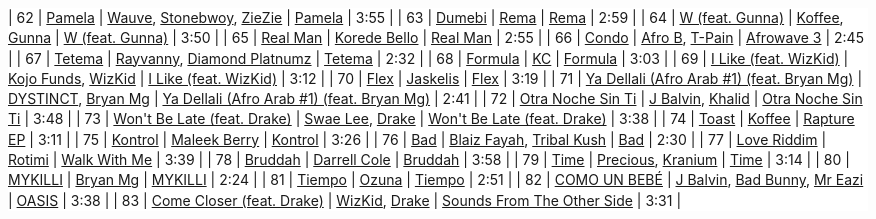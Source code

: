 | 62 | [Pamela](https://open.spotify.com/track/53LQQoBP6sBVFvNr3q3Fa0) | [Wauve](https://open.spotify.com/artist/6iJTgr51htiTuj3r1cFSFO), [Stonebwoy](https://open.spotify.com/artist/2ayt5jDUuTCpoTG7sHSvuq), [ZieZie](https://open.spotify.com/artist/26XzvosH2cl8Re6KSo9m8Z) | [Pamela](https://open.spotify.com/album/5AIExSdYDginy6AWai1uFE) | 3:55 |
| 63 | [Dumebi](https://open.spotify.com/track/1sBX7EfLOgP3u6gHJBSqQg) | [Rema](https://open.spotify.com/artist/46pWGuE3dSwY3bMMXGBvVS) | [Rema](https://open.spotify.com/album/2S0vU69yNYqOkHA62JSjT8) | 2:59 |
| 64 | [W \(feat\. Gunna\)](https://open.spotify.com/track/6xW2g0c5uSoa3S6xk9eI4j) | [Koffee](https://open.spotify.com/artist/1gWjcmBsveEYMxOZ0VRi32), [Gunna](https://open.spotify.com/artist/2hlmm7s2ICUX0LVIhVFlZQ) | [W \(feat\. Gunna\)](https://open.spotify.com/album/4CGh0wfCdEh3xZVHx8uJK5) | 3:50 |
| 65 | [Real Man](https://open.spotify.com/track/765zfCJsXtDDPInx1smYLo) | [Korede Bello](https://open.spotify.com/artist/2TwUVWFJs4LD0lOBbJXnNa) | [Real Man](https://open.spotify.com/album/3GZNX1TLAGQu3FyE3J6F2w) | 2:55 |
| 66 | [Condo](https://open.spotify.com/track/6h3OTSLTJubOG0RLkIW91i) | [Afro B](https://open.spotify.com/artist/7oMRcCu0OYSCtCyS3P37iC), [T\-Pain](https://open.spotify.com/artist/3aQeKQSyrW4qWr35idm0cy) | [Afrowave 3](https://open.spotify.com/album/79dXMRWb9dGw08ud6M87GH) | 2:45 |
| 67 | [Tetema](https://open.spotify.com/track/53NjleILyfXt7GYwTgxZX9) | [Rayvanny](https://open.spotify.com/artist/7G9dCn1mqomAa0ucJoBm6J), [Diamond Platnumz](https://open.spotify.com/artist/3cAisWS37sGCCtRgWfvrod) | [Tetema](https://open.spotify.com/album/75ud6QcIp3ewGilMkSLt01) | 2:32 |
| 68 | [Formula](https://open.spotify.com/track/2mTxSAaSJXEPaSg9Mxmbdd) | [KC](https://open.spotify.com/artist/3STIe3ZmArSpfSUD6lZuCv) | [Formula](https://open.spotify.com/album/5Vf8VhMcMxNgW5QHoI13Xq) | 3:03 |
| 69 | [I Like \(feat\. WizKid\)](https://open.spotify.com/track/5s7j77zpP6e9uz2Q1DU851) | [Kojo Funds](https://open.spotify.com/artist/2o9hRZ3xI27UQpHT61A4Mm), [WizKid](https://open.spotify.com/artist/3tVQdUvClmAT7URs9V3rsp) | [I Like \(feat\. WizKid\)](https://open.spotify.com/album/7b57oWMZmdG8wjwjtRiKSO) | 3:12 |
| 70 | [Flex](https://open.spotify.com/track/4Bozf61W7Tv1Vyp18kLZy1) | [Jaskelis](https://open.spotify.com/artist/7IAxIlRjuMYFYTA36axW91) | [Flex](https://open.spotify.com/album/04N20XOzapV3mpffLeigNZ) | 3:19 |
| 71 | [Ya Dellali \(Afro Arab \#1\) \(feat\. Bryan Mg\)](https://open.spotify.com/track/3ZYYizCVeyUC13DrDiycMS) | [DYSTINCT](https://open.spotify.com/artist/1cKyknhftNKXCjMBd2hDrG), [Bryan Mg](https://open.spotify.com/artist/1PyToLP6F2rzV0ZSR71lgl) | [Ya Dellali \(Afro Arab \#1\) \(feat\. Bryan Mg\)](https://open.spotify.com/album/1WduJOhYm7wXuTJORnymfr) | 2:41 |
| 72 | [Otra Noche Sin Ti](https://open.spotify.com/track/2CdTLdDjwZdVcm0bresVWx) | [J Balvin](https://open.spotify.com/artist/1vyhD5VmyZ7KMfW5gqLgo5), [Khalid](https://open.spotify.com/artist/6LuN9FCkKOj5PcnpouEgny) | [Otra Noche Sin Ti](https://open.spotify.com/album/0Q7L1MC5jSE0srnjEWCifV) | 3:48 |
| 73 | [Won't Be Late \(feat\. Drake\)](https://open.spotify.com/track/2sqsNXfN0HtgDEgaHXiUTa) | [Swae Lee](https://open.spotify.com/artist/1zNqQNIdeOUZHb8zbZRFMX), [Drake](https://open.spotify.com/artist/3TVXtAsR1Inumwj472S9r4) | [Won't Be Late \(feat\. Drake\)](https://open.spotify.com/album/4v0FSMsulZqfi28KIdwDfb) | 3:38 |
| 74 | [Toast](https://open.spotify.com/track/7sd72KZS8D59g5NmhxyHpJ) | [Koffee](https://open.spotify.com/artist/1gWjcmBsveEYMxOZ0VRi32) | [Rapture EP](https://open.spotify.com/album/0v1VLjgwVun46wA13DWUJI) | 3:11 |
| 75 | [Kontrol](https://open.spotify.com/track/1090OWoP6JTpYAaSSEBvGy) | [Maleek Berry](https://open.spotify.com/artist/520qA5VGL9iI0SbmEnTVNg) | [Kontrol](https://open.spotify.com/album/0qvdWQTD4DeilItZUvHecT) | 3:26 |
| 76 | [Bad](https://open.spotify.com/track/2WrxGpnCvpwiQkcHDDmVXc) | [Blaiz Fayah](https://open.spotify.com/artist/2WyypmYjOdaXg0bXDP67j7), [Tribal Kush](https://open.spotify.com/artist/7fr6F0dEvfSoZW3fJ5fvUD) | [Bad](https://open.spotify.com/album/63pt4WgsnKd5kJ3O5DBPD6) | 2:30 |
| 77 | [Love Riddim](https://open.spotify.com/track/22uU5EVRx6rVpuUANTFEhn) | [Rotimi](https://open.spotify.com/artist/1xBARhKI09ZTmeePVDWMCf) | [Walk With Me](https://open.spotify.com/album/5N5e8acMVgsIZif4NZppoj) | 3:39 |
| 78 | [Bruddah](https://open.spotify.com/track/3QHsfDrqAmuS6yUVuI3tad) | [Darrell Cole](https://open.spotify.com/artist/7MfUUL2EyTCm4rLuvbK72a) | [Bruddah](https://open.spotify.com/album/598LuzcbVG0bkLVFXtSG0z) | 3:58 |
| 79 | [Time](https://open.spotify.com/track/4p3AtXEYX93pPgIk0i4Sop) | [Precious](https://open.spotify.com/artist/4bVL2bLOv1PLQXHDWXNMPE), [Kranium](https://open.spotify.com/artist/1LKo6ZA3RNvKtLa6zDu32S) | [Time](https://open.spotify.com/album/6IppN4mEMmbqd2kcpI18OD) | 3:14 |
| 80 | [MYKILLI](https://open.spotify.com/track/3a9VWWcadXinOPMQzJS8uU) | [Bryan Mg](https://open.spotify.com/artist/1PyToLP6F2rzV0ZSR71lgl) | [MYKILLI](https://open.spotify.com/album/4kxvEeZjpSgb5Ondj6UHuu) | 2:24 |
| 81 | [Tiempo](https://open.spotify.com/track/5H6SZcjJzBNsB2VzKW2Ivd) | [Ozuna](https://open.spotify.com/artist/1i8SpTcr7yvPOmcqrbnVXY) | [Tiempo](https://open.spotify.com/album/5wE1hFbC5twYBXK1KALpQQ) | 2:51 |
| 82 | [COMO UN BEBÉ](https://open.spotify.com/track/7knLcYCOSaURD0d7HUULFM) | [J Balvin](https://open.spotify.com/artist/1vyhD5VmyZ7KMfW5gqLgo5), [Bad Bunny](https://open.spotify.com/artist/4q3ewBCX7sLwd24euuV69X), [Mr Eazi](https://open.spotify.com/artist/4TAoP0f9OuWZUesao43xUW) | [OASIS](https://open.spotify.com/album/6ylFfzx32ICw4L1A7YWNLN) | 3:38 |
| 83 | [Come Closer \(feat\. Drake\)](https://open.spotify.com/track/2zYs4BonN2ydkbrRk333SN) | [WizKid](https://open.spotify.com/artist/3tVQdUvClmAT7URs9V3rsp), [Drake](https://open.spotify.com/artist/3TVXtAsR1Inumwj472S9r4) | [Sounds From The Other Side](https://open.spotify.com/album/2yUhcn7kF408KjNVuMwV2P) | 3:31 |